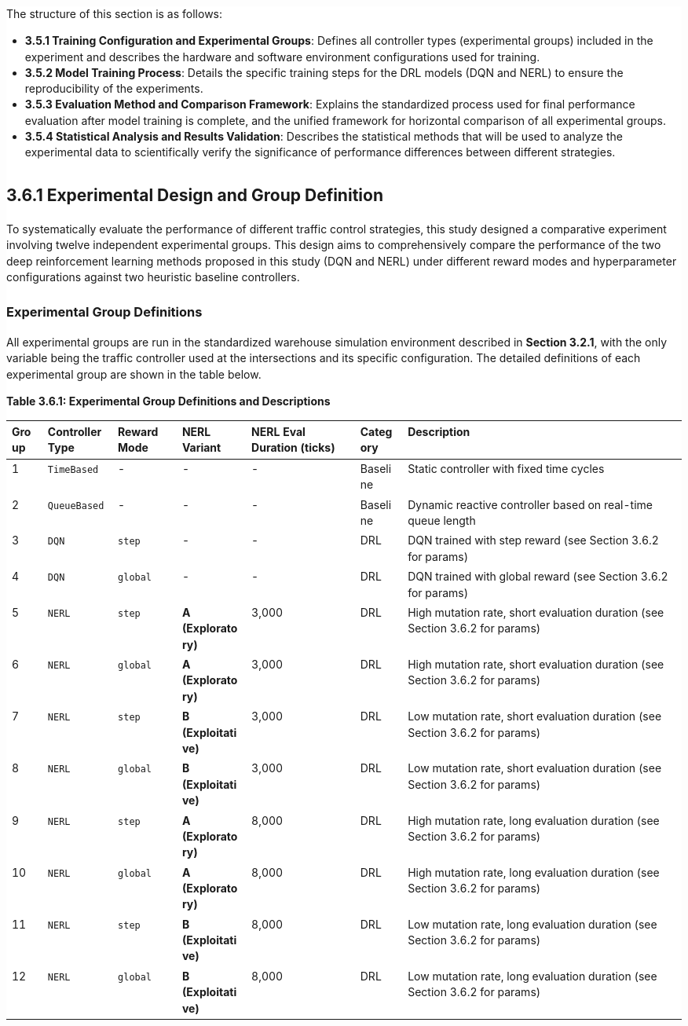 The structure of this section is as follows:
- **3.5.1 Training Configuration and Experimental Groups**: Defines all controller types (experimental groups) included in the experiment and describes the hardware and software environment configurations used for training.
- **3.5.2 Model Training Process**: Details the specific training steps for the DRL models (DQN and NERL) to ensure the reproducibility of the experiments.
- **3.5.3 Evaluation Method and Comparison Framework**: Explains the standardized process used for final performance evaluation after model training is complete, and the unified framework for horizontal comparison of all experimental groups.
- **3.5.4 Statistical Analysis and Results Validation**: Describes the statistical methods that will be used to analyze the experimental data to scientifically verify the significance of performance differences between different strategies.

## 3.6.1 Experimental Design and Group Definition

To systematically evaluate the performance of different traffic control strategies, this study designed a comparative experiment involving twelve independent experimental groups. This design aims to comprehensively compare the performance of the two deep reinforcement learning methods proposed in this study (DQN and NERL) under different reward modes and hyperparameter configurations against two heuristic baseline controllers.

### Experimental Group Definitions

All experimental groups are run in the standardized warehouse simulation environment described in **Section 3.2.1**, with the only variable being the traffic controller used at the intersections and its specific configuration. The detailed definitions of each experimental group are shown in the table below.

**Table 3.6.1: Experimental Group Definitions and Descriptions**

| Group | Controller Type | Reward Mode | NERL Variant | NERL Eval Duration (ticks) | Category | Description |
| :--- | :--- | :--- | :--- | :--- | :--- | :--- |
| 1 | `TimeBased` | - | - | - | Baseline | Static controller with fixed time cycles |
| 2 | `QueueBased` | - | - | - | Baseline | Dynamic reactive controller based on real-time queue length |
| 3 | `DQN` | `step` | - | - | DRL | DQN trained with step reward (see Section 3.6.2 for params) |
| 4 | `DQN` | `global` | - | - | DRL | DQN trained with global reward (see Section 3.6.2 for params) |
| 5 | `NERL` | `step` | **A (Exploratory)** | 3,000 | DRL | High mutation rate, short evaluation duration (see Section 3.6.2 for params) |
| 6 | `NERL` | `global` | **A (Exploratory)** | 3,000 | DRL | High mutation rate, short evaluation duration (see Section 3.6.2 for params) |
| 7 | `NERL` | `step` | **B (Exploitative)** | 3,000 | DRL | Low mutation rate, short evaluation duration (see Section 3.6.2 for params) |
| 8 | `NERL` | `global` | **B (Exploitative)** | 3,000 | DRL | Low mutation rate, short evaluation duration (see Section 3.6.2 for params) |
| 9 | `NERL` | `step` | **A (Exploratory)** | 8,000 | DRL | High mutation rate, long evaluation duration (see Section 3.6.2 for params) |
| 10 | `NERL` | `global` | **A (Exploratory)** | 8,000 | DRL | High mutation rate, long evaluation duration (see Section 3.6.2 for params) |
| 11| `NERL` | `step` | **B (Exploitative)** | 8,000 | DRL | Low mutation rate, long evaluation duration (see Section 3.6.2 for params) |
| 12| `NERL` | `global` | **B (Exploitative)** | 8,000 | DRL | Low mutation rate, long evaluation duration (see Section 3.6.2 for params) |
